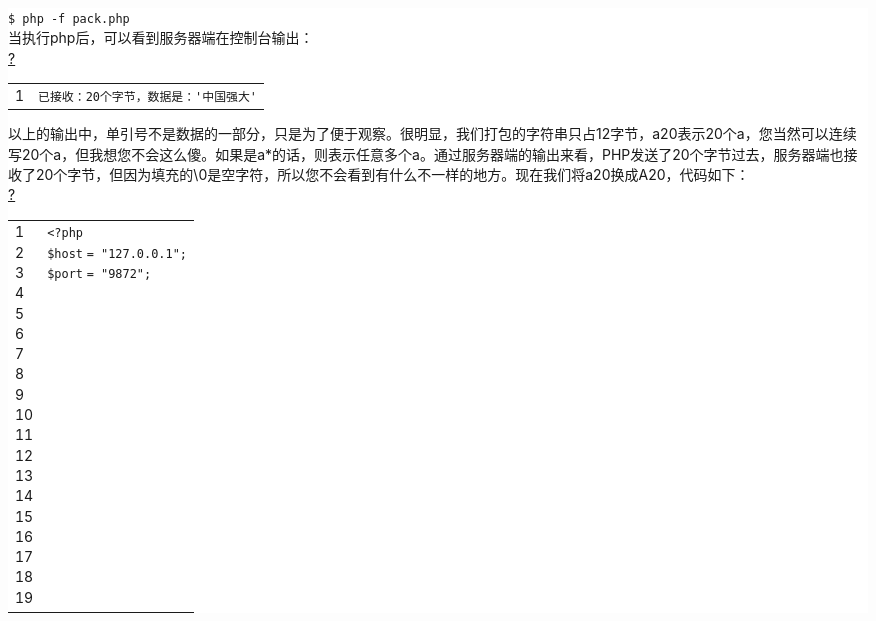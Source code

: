 <div class="container">
<div class="line number1 index0 alt2"><code class="shell plain">$ php -f pack.php</code></div>
</div></td>
</tr>
</tbody>
</table>
</div>
</div>
当执行php后，可以看到服务器端在控制台输出：
<div>
<div id="highlighter_876216" class="syntaxhighlighter  shell">
<div class="toolbar"><a class="toolbar_item command_help help" href="http://my.oschina.net/goal/blog/195749#">?</a></div>
<table border="0" cellspacing="0" cellpadding="0">
<tbody>
<tr>
<td class="gutter">
<div class="line number1 index0 alt2">1</div></td>
<td class="code">
<div class="container">
<div class="line number1 index0 alt2"><code class="shell plain">已接收：20个字节，数据是：</code><code class="shell string">'中国强大'</code></div>
</div></td>
</tr>
</tbody>
</table>
</div>
</div>
以上的输出中，单引号不是数据的一部分，只是为了便于观察。很明显，我们打包的字符串只占12字节，a20表示20个a，您当然可以连续写20个a，但我想您不会这么傻。如果是a*的话，则表示任意多个a。通过服务器端的输出来看，PHP发送了20个字节过去，服务器端也接收了20个字节，但因为填充的\0是空字符，所以您不会看到有什么不一样的地方。现在我们将a20换成A20，代码如下：
<div>
<div id="highlighter_63264" class="syntaxhighlighter  php">
<div class="toolbar"><a class="toolbar_item command_help help" href="http://my.oschina.net/goal/blog/195749#">?</a></div>
<table border="0" cellspacing="0" cellpadding="0">
<tbody>
<tr>
<td class="gutter">
<div class="line number1 index0 alt2">1</div>
<div class="line number2 index1 alt1">2</div>
<div class="line number3 index2 alt2">3</div>
<div class="line number4 index3 alt1">4</div>
<div class="line number5 index4 alt2">5</div>
<div class="line number6 index5 alt1">6</div>
<div class="line number7 index6 alt2">7</div>
<div class="line number8 index7 alt1">8</div>
<div class="line number9 index8 alt2">9</div>
<div class="line number10 index9 alt1">10</div>
<div class="line number11 index10 alt2">11</div>
<div class="line number12 index11 alt1">12</div>
<div class="line number13 index12 alt2">13</div>
<div class="line number14 index13 alt1">14</div>
<div class="line number15 index14 alt2">15</div>
<div class="line number16 index15 alt1">16</div>
<div class="line number17 index16 alt2">17</div>
<div class="line number18 index17 alt1">18</div>
<div class="line number19 index18 alt2">19</div></td>
<td class="code">
<div class="container">
<div class="line number1 index0 alt2"><code class="php plain">&lt;?php</code></div>
<div class="line number2 index1 alt1"><code class="php variable">$host</code> <code class="php plain">= </code><code class="php string">"127.0.0.1"</code><code class="php plain">;</code></div>
<div class="line number3 index2 alt2"><code class="php variable">$port</code> <code class="php plain">= </code><code class="php string">"9872"</code><code class="php plain">;</code></div>